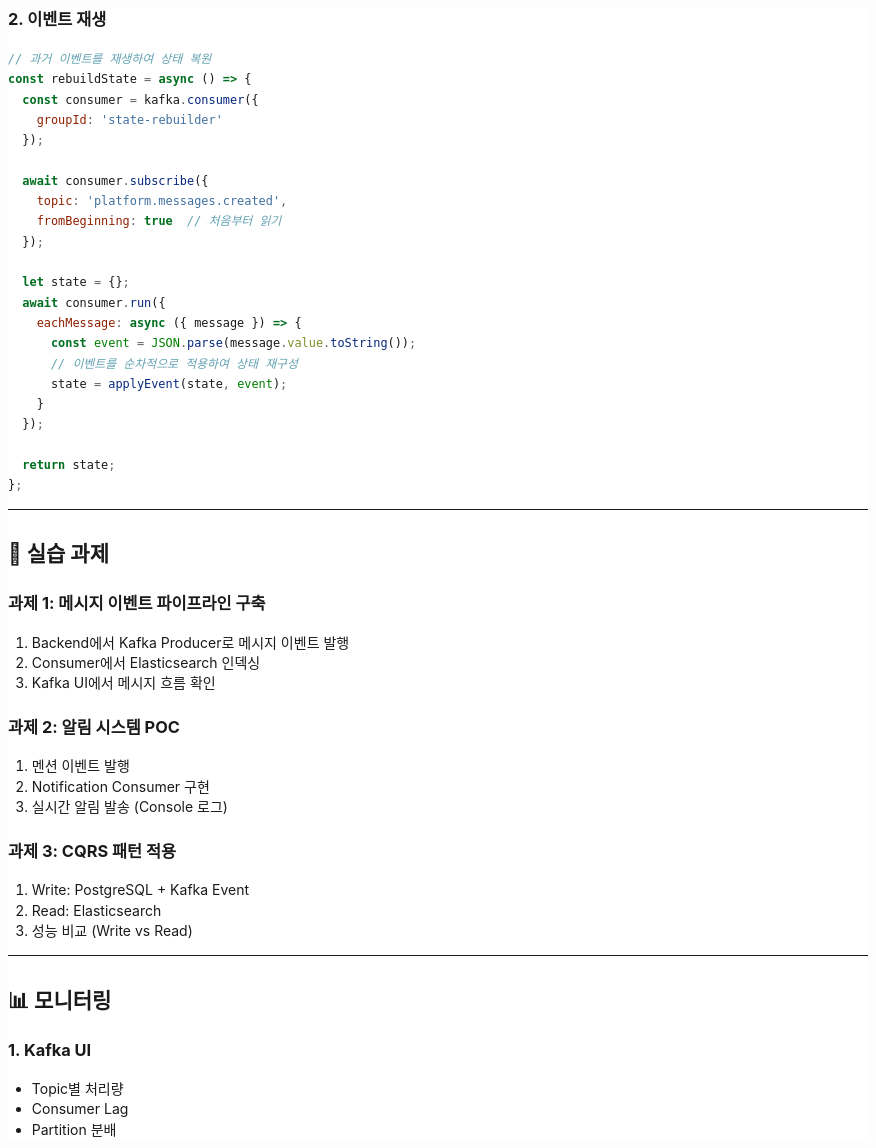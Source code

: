 ### 2. 이벤트 재생
```javascript
// 과거 이벤트를 재생하여 상태 복원
const rebuildState = async () => {
  const consumer = kafka.consumer({
    groupId: 'state-rebuilder'
  });

  await consumer.subscribe({
    topic: 'platform.messages.created',
    fromBeginning: true  // 처음부터 읽기
  });

  let state = {};
  await consumer.run({
    eachMessage: async ({ message }) => {
      const event = JSON.parse(message.value.toString());
      // 이벤트를 순차적으로 적용하여 상태 재구성
      state = applyEvent(state, event);
    }
  });

  return state;
};
```

---

## 🧪 실습 과제

### 과제 1: 메시지 이벤트 파이프라인 구축
1. Backend에서 Kafka Producer로 메시지 이벤트 발행
2. Consumer에서 Elasticsearch 인덱싱
3. Kafka UI에서 메시지 흐름 확인

### 과제 2: 알림 시스템 POC
1. 멘션 이벤트 발행
2. Notification Consumer 구현
3. 실시간 알림 발송 (Console 로그)

### 과제 3: CQRS 패턴 적용
1. Write: PostgreSQL + Kafka Event
2. Read: Elasticsearch
3. 성능 비교 (Write vs Read)

---

## 📊 모니터링

### 1. Kafka UI
- Topic별 처리량
- Consumer Lag
- Partition 분배
